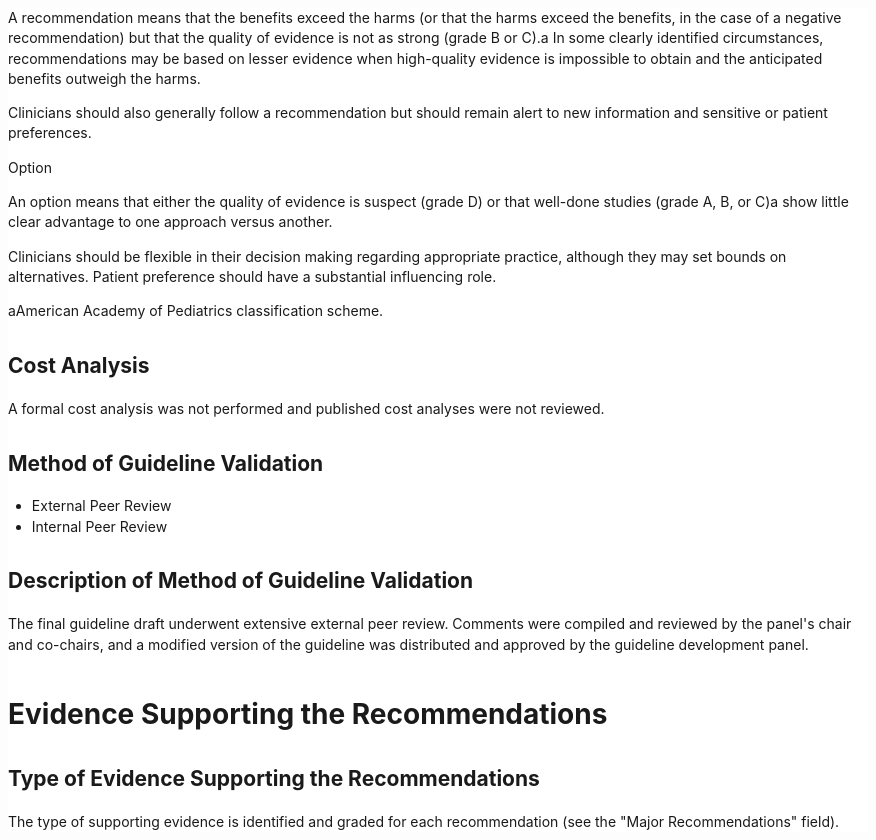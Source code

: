 A recommendation means that the benefits exceed the harms (or that the harms exceed the benefits, in the case of a negative recommendation) but that the quality of evidence is not as strong (grade B or C).a In some clearly identified circumstances, recommendations may be based on lesser evidence when high-quality evidence is impossible to obtain and the anticipated benefits outweigh the harms.
</td>  
<td>

Clinicians should also generally follow a recommendation but should remain alert to new information and sensitive or patient preferences.
</td> </tr>  
<tr>  
<td>

Option
</td>  
<td>

An option means that either the quality of evidence is suspect (grade D) or that well-done studies (grade A, B, or C)a show little clear advantage to one approach versus another.
</td>  
<td>

Clinicians should be flexible in their decision making regarding appropriate practice, although they may set bounds on alternatives. Patient preference should have a substantial influencing role.
</td> </tr> </table>

aAmerican Academy of Pediatrics classification scheme.

## Cost Analysis



A formal cost analysis was not performed and published cost analyses were not reviewed.

## Method of Guideline Validation

- External Peer Review
- Internal Peer Review

## Description of Method of Guideline Validation



The final guideline draft underwent extensive external peer review. Comments were compiled and reviewed by the panel's chair and co-chairs, and a modified version of the guideline was distributed and approved by the guideline development panel.

# Evidence Supporting the Recommendations

## Type of Evidence Supporting the Recommendations



The type of supporting evidence is identified and graded for each recommendation (see the "Major Recommendations" field).
